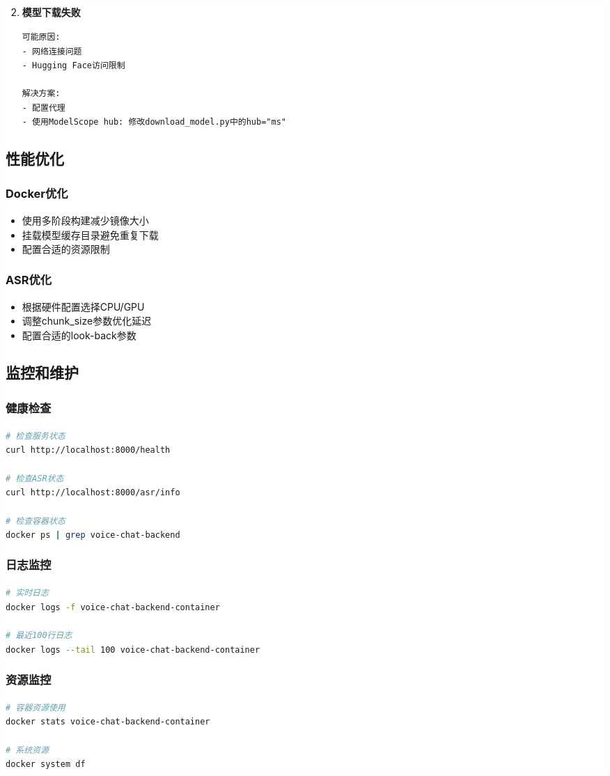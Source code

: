 2. **模型下载失败**
   ```
   可能原因:
   - 网络连接问题
   - Hugging Face访问限制
   
   解决方案:
   - 配置代理
   - 使用ModelScope hub: 修改download_model.py中的hub="ms"
   ```

## 性能优化

### Docker优化
- 使用多阶段构建减少镜像大小
- 挂载模型缓存目录避免重复下载
- 配置合适的资源限制

### ASR优化
- 根据硬件配置选择CPU/GPU
- 调整chunk_size参数优化延迟
- 配置合适的look-back参数

## 监控和维护

### 健康检查
```bash
# 检查服务状态
curl http://localhost:8000/health

# 检查ASR状态
curl http://localhost:8000/asr/info

# 检查容器状态
docker ps | grep voice-chat-backend
```

### 日志监控
```bash
# 实时日志
docker logs -f voice-chat-backend-container

# 最近100行日志
docker logs --tail 100 voice-chat-backend-container
```

### 资源监控
```bash
# 容器资源使用
docker stats voice-chat-backend-container

# 系统资源
docker system df
```
